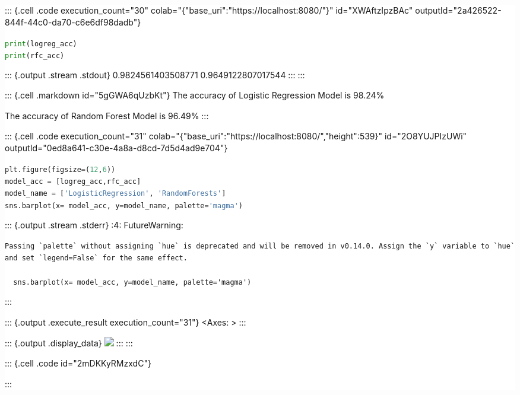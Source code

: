 ::: {.cell .code execution_count="30" colab="{\"base_uri\":\"https://localhost:8080/\"}" id="XWAftzIpzBAc" outputId="2a426522-844f-44c0-da70-c6e6df98dadb"}
``` python
print(logreg_acc)
print(rfc_acc)
```

::: {.output .stream .stdout}
    0.9824561403508771
    0.9649122807017544
:::
:::

::: {.cell .markdown id="5gGWA6qUzbKt"}
The accuracy of Logistic Regression Model is 98.24%

The accuracy of Random Forest Model is 96.49%
:::

::: {.cell .code execution_count="31" colab="{\"base_uri\":\"https://localhost:8080/\",\"height\":539}" id="2O8YUJPIzUWi" outputId="0ed8a641-c30e-4a8a-d8cd-7d5d4ad9e704"}
``` python
plt.figure(figsize=(12,6))
model_acc = [logreg_acc,rfc_acc]
model_name = ['LogisticRegression', 'RandomForests']
sns.barplot(x= model_acc, y=model_name, palette='magma')
```

::: {.output .stream .stderr}
    <ipython-input-31-25f5f1ee76cd>:4: FutureWarning: 

    Passing `palette` without assigning `hue` is deprecated and will be removed in v0.14.0. Assign the `y` variable to `hue` and set `legend=False` for the same effect.

      sns.barplot(x= model_acc, y=model_name, palette='magma')
:::

::: {.output .execute_result execution_count="31"}
    <Axes: >
:::

::: {.output .display_data}
![](vertopal_a728d848c81c4bdb9ee2702eb782ef08/c8fc3c4857f3df4ef1dc87240589855c7e32f18f.png)
:::
:::

::: {.cell .code id="2mDKKyRMzxdC"}
``` python
```
:::
